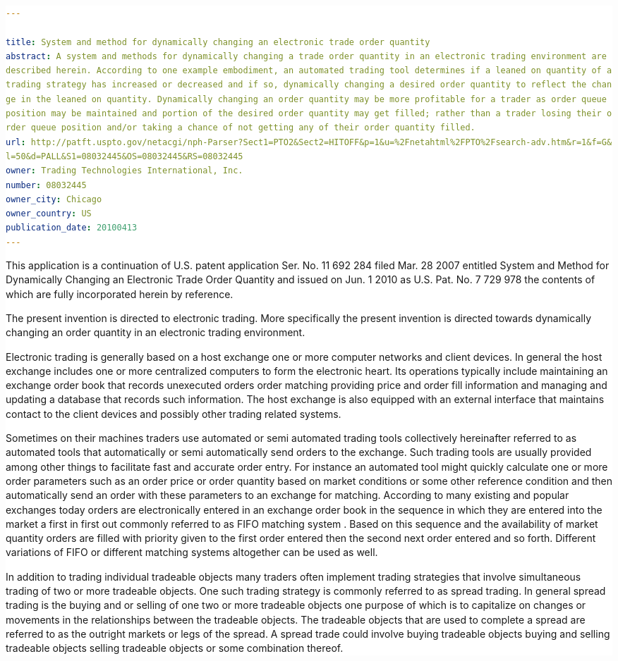 ```yaml
---

title: System and method for dynamically changing an electronic trade order quantity
abstract: A system and methods for dynamically changing a trade order quantity in an electronic trading environment are described herein. According to one example embodiment, an automated trading tool determines if a leaned on quantity of a trading strategy has increased or decreased and if so, dynamically changing a desired order quantity to reflect the change in the leaned on quantity. Dynamically changing an order quantity may be more profitable for a trader as order queue position may be maintained and portion of the desired order quantity may get filled; rather than a trader losing their order queue position and/or taking a chance of not getting any of their order quantity filled.
url: http://patft.uspto.gov/netacgi/nph-Parser?Sect1=PTO2&Sect2=HITOFF&p=1&u=%2Fnetahtml%2FPTO%2Fsearch-adv.htm&r=1&f=G&l=50&d=PALL&S1=08032445&OS=08032445&RS=08032445
owner: Trading Technologies International, Inc.
number: 08032445
owner_city: Chicago
owner_country: US
publication_date: 20100413
---
```

This application is a continuation of U.S. patent application Ser. No. 11 692 284 filed Mar. 28 2007 entitled System and Method for Dynamically Changing an Electronic Trade Order Quantity and issued on Jun. 1 2010 as U.S. Pat. No. 7 729 978 the contents of which are fully incorporated herein by reference.

The present invention is directed to electronic trading. More specifically the present invention is directed towards dynamically changing an order quantity in an electronic trading environment.

Electronic trading is generally based on a host exchange one or more computer networks and client devices. In general the host exchange includes one or more centralized computers to form the electronic heart. Its operations typically include maintaining an exchange order book that records unexecuted orders order matching providing price and order fill information and managing and updating a database that records such information. The host exchange is also equipped with an external interface that maintains contact to the client devices and possibly other trading related systems.

Sometimes on their machines traders use automated or semi automated trading tools collectively hereinafter referred to as automated tools that automatically or semi automatically send orders to the exchange. Such trading tools are usually provided among other things to facilitate fast and accurate order entry. For instance an automated tool might quickly calculate one or more order parameters such as an order price or order quantity based on market conditions or some other reference condition and then automatically send an order with these parameters to an exchange for matching. According to many existing and popular exchanges today orders are electronically entered in an exchange order book in the sequence in which they are entered into the market a first in first out commonly referred to as FIFO matching system . Based on this sequence and the availability of market quantity orders are filled with priority given to the first order entered then the second next order entered and so forth. Different variations of FIFO or different matching systems altogether can be used as well.

In addition to trading individual tradeable objects many traders often implement trading strategies that involve simultaneous trading of two or more tradeable objects. One such trading strategy is commonly referred to as spread trading. In general spread trading is the buying and or selling of one two or more tradeable objects one purpose of which is to capitalize on changes or movements in the relationships between the tradeable objects. The tradeable objects that are used to complete a spread are referred to as the outright markets or legs of the spread. A spread trade could involve buying tradeable objects buying and selling tradeable objects selling tradeable objects or some combination thereof.
